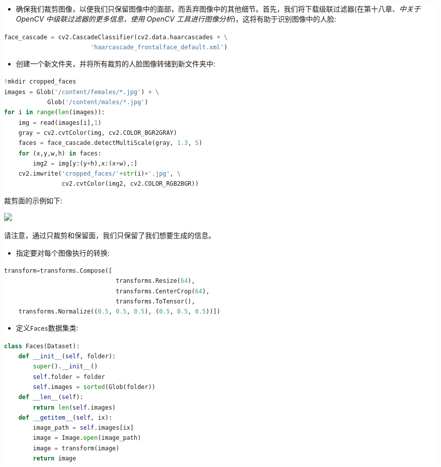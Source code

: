 *   确保我们裁剪图像，以便我们只保留图像中的面部，而丢弃图像中的其他细节。首先，我们将下载级联过滤器(在第十八章、*中关于 OpenCV 中级联过滤器的更多信息，使用 OpenCV 工具进行图像分析*)，这将有助于识别图像中的人脸:

```py
face_cascade = cv2.CascadeClassifier(cv2.data.haarcascades + \
                        'haarcascade_frontalface_default.xml')
```

*   创建一个新文件夹，并将所有裁剪的人脸图像转储到新文件夹中:

```py
!mkdir cropped_faces
images = Glob('/content/females/*.jpg') + \
            Glob('/content/males/*.jpg')
for i in range(len(images)):
    img = read(images[i],1)
    gray = cv2.cvtColor(img, cv2.COLOR_BGR2GRAY)
    faces = face_cascade.detectMultiScale(gray, 1.3, 5)
    for (x,y,w,h) in faces:
        img2 = img[y:(y+h),x:(x+w),:]
    cv2.imwrite('cropped_faces/'+str(i)+'.jpg', \
                cv2.cvtColor(img2, cv2.COLOR_RGB2BGR))
```

裁剪面的示例如下:

![](assets/3dc865c6-3622-49fc-8f42-a02d6eff34b1.png)

请注意，通过只裁剪和保留面，我们只保留了我们想要生成的信息。

*   指定要对每个图像执行的转换:

```py
transform=transforms.Compose([
                               transforms.Resize(64),
                               transforms.CenterCrop(64),
                               transforms.ToTensor(),
    transforms.Normalize((0.5, 0.5, 0.5), (0.5, 0.5, 0.5))])
```

*   定义`Faces`数据集类:

```py
class Faces(Dataset):
    def __init__(self, folder):
        super().__init__()
        self.folder = folder
        self.images = sorted(Glob(folder))
    def __len__(self):
        return len(self.images)
    def __getitem__(self, ix):
        image_path = self.images[ix]
        image = Image.open(image_path)
        image = transform(image)
        return image
```
